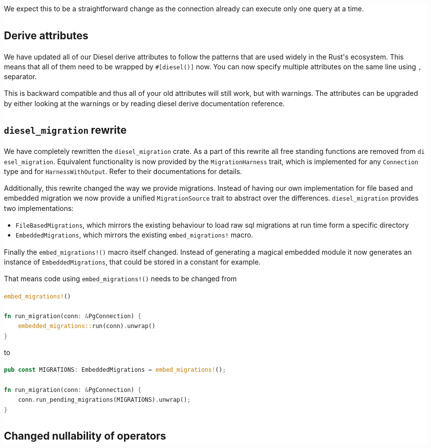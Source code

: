 We expect this to be a straightforward change as the connection already can execute only one query at a time.


## Derive attributes<a name="2-0-0-derive-attributes"></a>

We have updated all of our Diesel derive attributes to follow the patterns that are used
widely in the Rust's ecosystem. This means that all of them need to be wrapped by `#[diesel()]` now.  You can now specify multiple attributes on the same line using `,` separator.

This is backward compatible and thus all of your old attributes will still work, but with
warnings. The attributes can be upgraded by either looking at the warnings or by reading
diesel derive documentation reference.

## `diesel_migration` rewrite<a name = "2-0-0-upgrade-migrations"></a>

We have completely rewritten the `diesel_migration` crate. As a part of this rewrite all 
free standing functions are removed from `diesel_migration`. Equivalent functionality 
is now provided by the `MigrationHarness` trait, which is implemented for any `Connection` 
type and for `HarnessWithOutput`. Refer to their documentations for details.

Additionally, this rewrite changed the way we provide migrations. Instead of having our own implementation
for file based and embedded migration we now provide a unified `MigrationSource` trait to abstract 
over the differences. `diesel_migration` provides two implementations:

* `FileBasedMigrations`, which mirrors the existing behaviour to load raw sql migrations at run time
form a specific directory
* `EmbeddedMigrations`, which mirrors the existing `embed_migrations!` macro. 

Finally the `embed_migrations!()` macro itself changed. Instead of generating a magical embedded module 
it now generates an instance of `EmbeddedMigrations`, that could be stored in a constant for example.

That means code using `embed_migrations!()` needs to be changed from
```rust
embed_migrations!()

fn run_migration(conn: &PgConnection) {
    embedded_migrations::run(conn).unwrap()
}
```
to 
```rust
pub const MIGRATIONS: EmbeddedMigrations = embed_migrations!();

fn run_migration(conn: &PgConnection) {
    conn.run_pending_migrations(MIGRATIONS).unwrap();
}
```

## Changed nullability of operators<a name="2-0-0-nullability-ops"></a>
